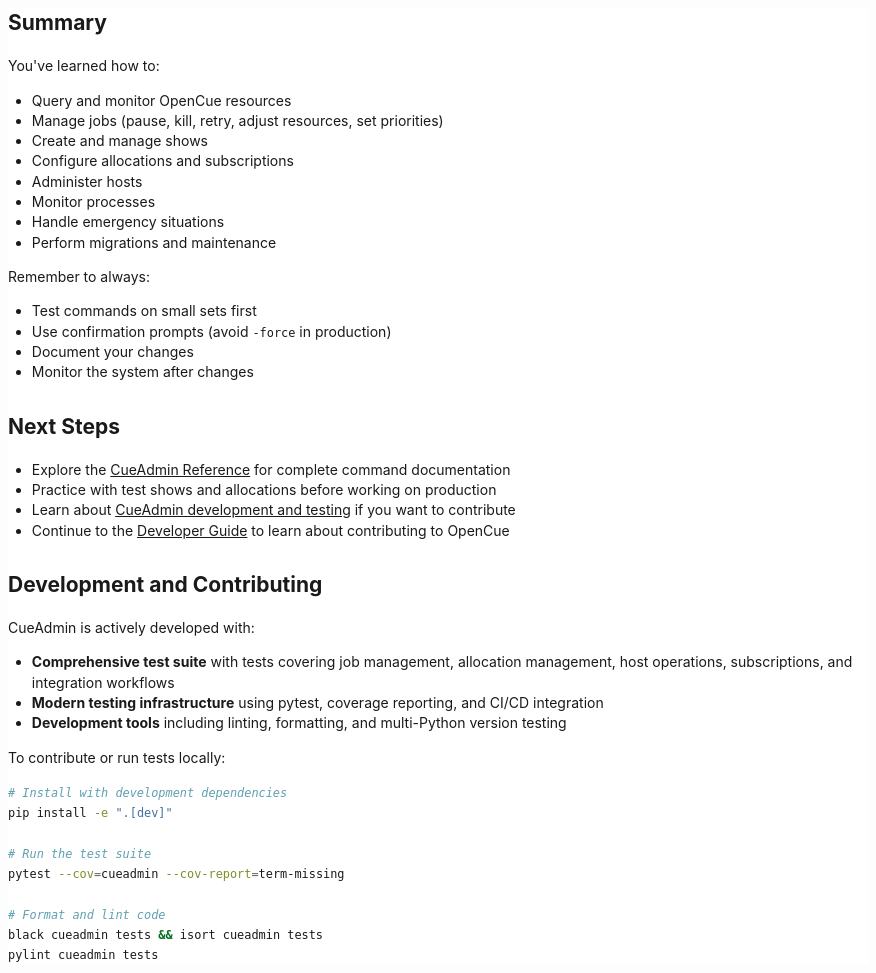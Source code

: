 ## Summary

You've learned how to:
- Query and monitor OpenCue resources
- Manage jobs (pause, kill, retry, adjust resources, set priorities)
- Create and manage shows
- Configure allocations and subscriptions
- Administer hosts
- Monitor processes
- Handle emergency situations
- Perform migrations and maintenance

Remember to always:
- Test commands on small sets first
- Use confirmation prompts (avoid `-force` in production)
- Document your changes
- Monitor the system after changes

## Next Steps

- Explore the [CueAdmin Reference](/docs/reference/tools/cueadmin/) for complete command documentation
- Practice with test shows and allocations before working on production
- Learn about [CueAdmin development and testing](/docs/reference/tools/cueadmin/#development-and-testing) if you want to contribute
- Continue to the [Developer Guide](/docs/developer-guide/) to learn about contributing to OpenCue

## Development and Contributing

CueAdmin is actively developed with:
- **Comprehensive test suite** with tests covering job management, allocation management, host operations, subscriptions, and integration workflows
- **Modern testing infrastructure** using pytest, coverage reporting, and CI/CD integration
- **Development tools** including linting, formatting, and multi-Python version testing

To contribute or run tests locally:

```bash
# Install with development dependencies
pip install -e ".[dev]"

# Run the test suite
pytest --cov=cueadmin --cov-report=term-missing

# Format and lint code
black cueadmin tests && isort cueadmin tests
pylint cueadmin tests
```
